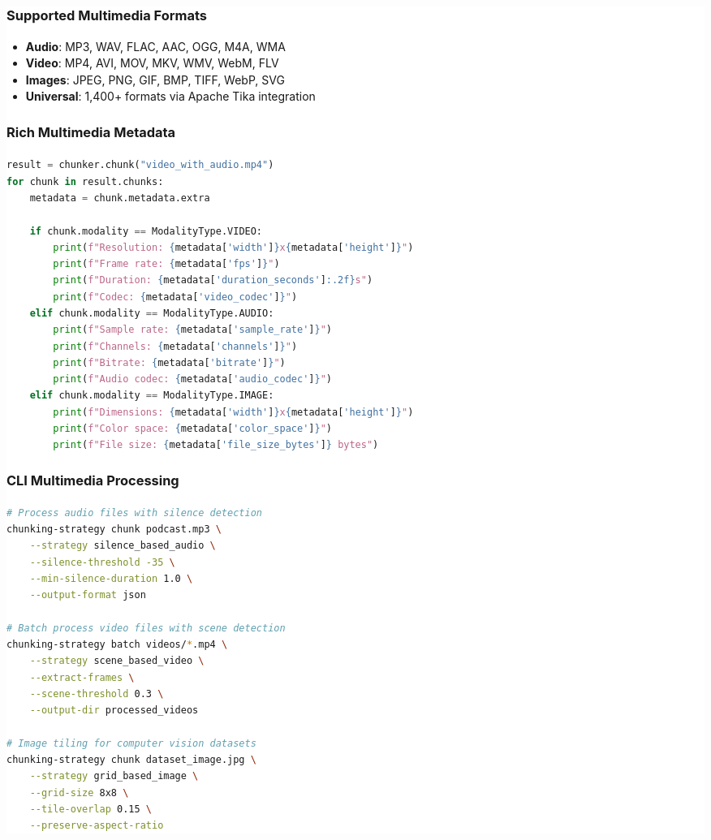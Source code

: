 ### Supported Multimedia Formats
- **Audio**: MP3, WAV, FLAC, AAC, OGG, M4A, WMA
- **Video**: MP4, AVI, MOV, MKV, WMV, WebM, FLV
- **Images**: JPEG, PNG, GIF, BMP, TIFF, WebP, SVG
- **Universal**: 1,400+ formats via Apache Tika integration

### Rich Multimedia Metadata
```python
result = chunker.chunk("video_with_audio.mp4")
for chunk in result.chunks:
    metadata = chunk.metadata.extra

    if chunk.modality == ModalityType.VIDEO:
        print(f"Resolution: {metadata['width']}x{metadata['height']}")
        print(f"Frame rate: {metadata['fps']}")
        print(f"Duration: {metadata['duration_seconds']:.2f}s")
        print(f"Codec: {metadata['video_codec']}")
    elif chunk.modality == ModalityType.AUDIO:
        print(f"Sample rate: {metadata['sample_rate']}")
        print(f"Channels: {metadata['channels']}")
        print(f"Bitrate: {metadata['bitrate']}")
        print(f"Audio codec: {metadata['audio_codec']}")
    elif chunk.modality == ModalityType.IMAGE:
        print(f"Dimensions: {metadata['width']}x{metadata['height']}")
        print(f"Color space: {metadata['color_space']}")
        print(f"File size: {metadata['file_size_bytes']} bytes")
```

### CLI Multimedia Processing
```bash
# Process audio files with silence detection
chunking-strategy chunk podcast.mp3 \
    --strategy silence_based_audio \
    --silence-threshold -35 \
    --min-silence-duration 1.0 \
    --output-format json

# Batch process video files with scene detection
chunking-strategy batch videos/*.mp4 \
    --strategy scene_based_video \
    --extract-frames \
    --scene-threshold 0.3 \
    --output-dir processed_videos

# Image tiling for computer vision datasets
chunking-strategy chunk dataset_image.jpg \
    --strategy grid_based_image \
    --grid-size 8x8 \
    --tile-overlap 0.15 \
    --preserve-aspect-ratio
```
